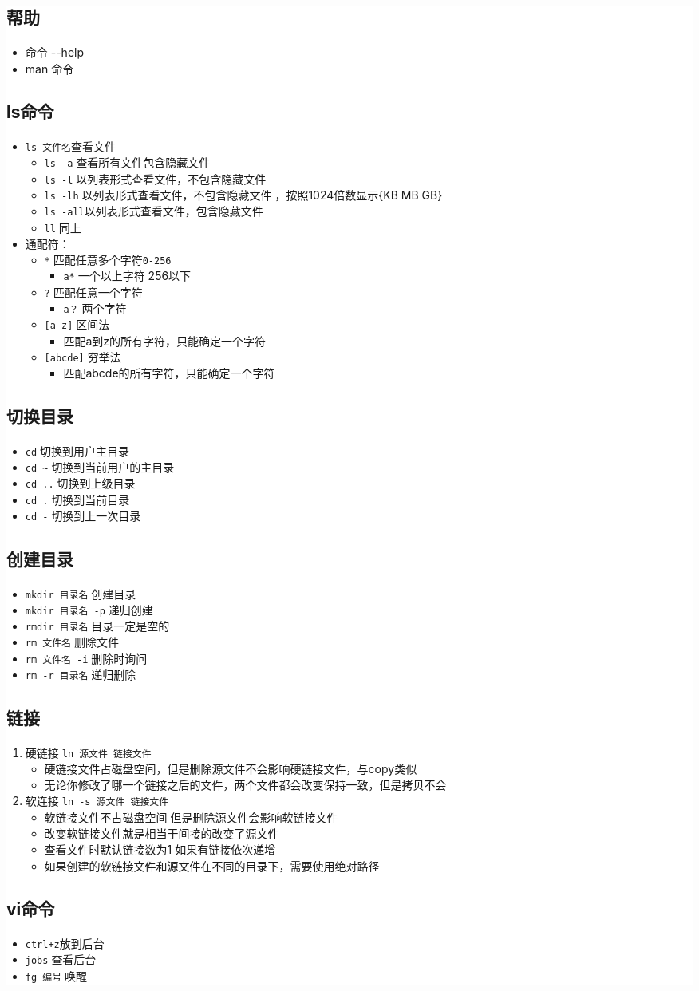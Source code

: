 ## 帮助
+ 命令 --help
+ man 命令

## ls命令
+ `ls 文件名`查看文件
  - `ls -a` 查看所有文件包含隐藏文件
  - `ls -l` 以列表形式查看文件，不包含隐藏文件
  - `ls -lh` 以列表形式查看文件，不包含隐藏文件 ，按照1024倍数显示{KB MB GB}
  - `ls -all`以列表形式查看文件，包含隐藏文件
  - `ll` 同上
+ 通配符：
  - `*` 匹配任意多个字符`0-256` 
    - `a*`  一个以上字符 256以下 
  - `?` 匹配任意一个字符
    - `a？` 两个字符
  - `[a-z]` 区间法 
    - 匹配a到z的所有字符，只能确定一个字符
  - `[abcde]` 穷举法
    -  匹配abcde的所有字符，只能确定一个字符


## 切换目录
+ `cd` 切换到用户主目录
+ `cd ~` 切换到当前用户的主目录
+ `cd ..` 切换到上级目录 
+ `cd .`  切换到当前目录
+ `cd -`  切换到上一次目录

## 创建目录
+ `mkdir 目录名` 创建目录
+ `mkdir 目录名 -p` 递归创建
+ `rmdir 目录名`  目录一定是空的
+ `rm 文件名`  删除文件
+ `rm 文件名 -i` 删除时询问 
+ `rm -r 目录名` 递归删除

## 链接
1. 硬链接 `ln 源文件 链接文件`
   + 硬链接文件占磁盘空间，但是删除源文件不会影响硬链接文件，与copy类似   
   + 无论你修改了哪一个链接之后的文件，两个文件都会改变保持一致，但是拷贝不会
2. 软连接 `ln -s 源文件 链接文件`
   + 软链接文件不占磁盘空间 但是删除源文件会影响软链接文件
   + 改变软链接文件就是相当于间接的改变了源文件
   + 查看文件时默认链接数为1 如果有链接依次递增
   + 如果创建的软链接文件和源文件在不同的目录下，需要使用绝对路径

## vi命令
+ `ctrl+z`放到后台
+ `jobs` 查看后台
+ `fg 编号` 唤醒
